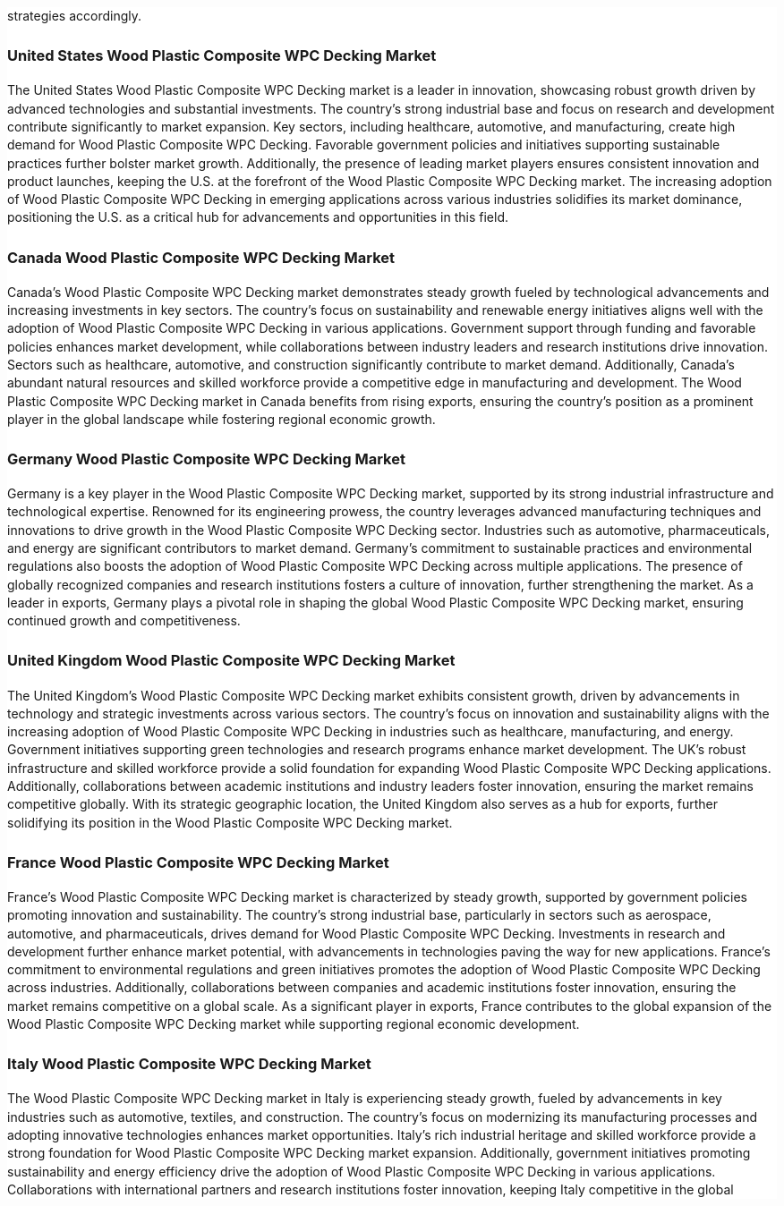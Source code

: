 strategies accordingly.</p><h3>United States Wood Plastic Composite WPC Decking Market</h3><p>The United States Wood Plastic Composite WPC Decking market is a leader in innovation, showcasing robust growth driven by advanced technologies and substantial investments. The country&rsquo;s strong industrial base and focus on research and development contribute significantly to market expansion. Key sectors, including healthcare, automotive, and manufacturing, create high demand for Wood Plastic Composite WPC Decking. Favorable government policies and initiatives supporting sustainable practices further bolster market growth. Additionally, the presence of leading market players ensures consistent innovation and product launches, keeping the U.S. at the forefront of the Wood Plastic Composite WPC Decking market. The increasing adoption of Wood Plastic Composite WPC Decking in emerging applications across various industries solidifies its market dominance, positioning the U.S. as a critical hub for advancements and opportunities in this field.</p><h3>Canada Wood Plastic Composite WPC Decking Market</h3><p>Canada&rsquo;s Wood Plastic Composite WPC Decking market demonstrates steady growth fueled by technological advancements and increasing investments in key sectors. The country&rsquo;s focus on sustainability and renewable energy initiatives aligns well with the adoption of Wood Plastic Composite WPC Decking in various applications. Government support through funding and favorable policies enhances market development, while collaborations between industry leaders and research institutions drive innovation. Sectors such as healthcare, automotive, and construction significantly contribute to market demand. Additionally, Canada&rsquo;s abundant natural resources and skilled workforce provide a competitive edge in manufacturing and development. The Wood Plastic Composite WPC Decking market in Canada benefits from rising exports, ensuring the country&rsquo;s position as a prominent player in the global landscape while fostering regional economic growth.</p><h3>Germany Wood Plastic Composite WPC Decking Market</h3><p>Germany is a key player in the Wood Plastic Composite WPC Decking market, supported by its strong industrial infrastructure and technological expertise. Renowned for its engineering prowess, the country leverages advanced manufacturing techniques and innovations to drive growth in the Wood Plastic Composite WPC Decking sector. Industries such as automotive, pharmaceuticals, and energy are significant contributors to market demand. Germany&rsquo;s commitment to sustainable practices and environmental regulations also boosts the adoption of Wood Plastic Composite WPC Decking across multiple applications. The presence of globally recognized companies and research institutions fosters a culture of innovation, further strengthening the market. As a leader in exports, Germany plays a pivotal role in shaping the global Wood Plastic Composite WPC Decking market, ensuring continued growth and competitiveness.</p><h3>United Kingdom Wood Plastic Composite WPC Decking Market</h3><p>The United Kingdom&rsquo;s Wood Plastic Composite WPC Decking market exhibits consistent growth, driven by advancements in technology and strategic investments across various sectors. The country&rsquo;s focus on innovation and sustainability aligns with the increasing adoption of Wood Plastic Composite WPC Decking in industries such as healthcare, manufacturing, and energy. Government initiatives supporting green technologies and research programs enhance market development. The UK&rsquo;s robust infrastructure and skilled workforce provide a solid foundation for expanding Wood Plastic Composite WPC Decking applications. Additionally, collaborations between academic institutions and industry leaders foster innovation, ensuring the market remains competitive globally. With its strategic geographic location, the United Kingdom also serves as a hub for exports, further solidifying its position in the Wood Plastic Composite WPC Decking market.</p><h3>France Wood Plastic Composite WPC Decking Market</h3><p>France&rsquo;s Wood Plastic Composite WPC Decking market is characterized by steady growth, supported by government policies promoting innovation and sustainability. The country&rsquo;s strong industrial base, particularly in sectors such as aerospace, automotive, and pharmaceuticals, drives demand for Wood Plastic Composite WPC Decking. Investments in research and development further enhance market potential, with advancements in technologies paving the way for new applications. France&rsquo;s commitment to environmental regulations and green initiatives promotes the adoption of Wood Plastic Composite WPC Decking across industries. Additionally, collaborations between companies and academic institutions foster innovation, ensuring the market remains competitive on a global scale. As a significant player in exports, France contributes to the global expansion of the Wood Plastic Composite WPC Decking market while supporting regional economic development.</p><h3>Italy Wood Plastic Composite WPC Decking Market</h3><p>The Wood Plastic Composite WPC Decking market in Italy is experiencing steady growth, fueled by advancements in key industries such as automotive, textiles, and construction. The country&rsquo;s focus on modernizing its manufacturing processes and adopting innovative technologies enhances market opportunities. Italy&rsquo;s rich industrial heritage and skilled workforce provide a strong foundation for Wood Plastic Composite WPC Decking market expansion. Additionally, government initiatives promoting sustainability and energy efficiency drive the adoption of Wood Plastic Composite WPC Decking in various applications. Collaborations with international partners and research institutions foster innovation, keeping Italy competitive in the global